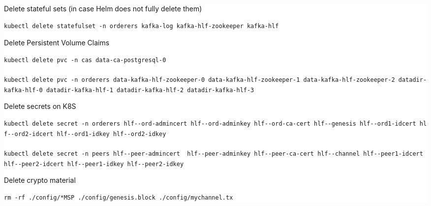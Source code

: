 Delete stateful sets (in case Helm does not fully delete them)

    kubectl delete statefulset -n orderers kafka-log kafka-hlf-zookeeper kafka-hlf

Delete Persistent Volume Claims

    kubectl delete pvc -n cas data-ca-postgresql-0

    kubectl delete pvc -n orderers data-kafka-hlf-zookeeper-0 data-kafka-hlf-zookeeper-1 data-kafka-hlf-zookeeper-2 datadir-kafka-hlf-0 datadir-kafka-hlf-1 datadir-kafka-hlf-2 datadir-kafka-hlf-3

Delete secrets on K8S

    kubectl delete secret -n orderers hlf--ord-admincert hlf--ord-adminkey hlf--ord-ca-cert hlf--genesis hlf--ord1-idcert hlf--ord2-idcert hlf--ord1-idkey hlf--ord2-idkey

    kubectl delete secret -n peers hlf--peer-admincert  hlf--peer-adminkey hlf--peer-ca-cert hlf--channel hlf--peer1-idcert hlf--peer2-idcert hlf--peer1-idkey hlf--peer2-idkey

Delete crypto material

    rm -rf ./config/*MSP ./config/genesis.block ./config/mychannel.tx
